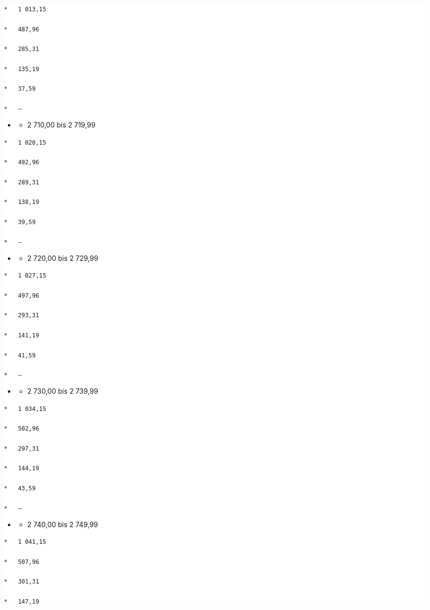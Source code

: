     *   1 013,15

    *   487,96

    *   285,31

    *   135,19

    *   37,59

    *   –


*    *   2 710,00 bis 2 719,99

    *   1 020,15

    *   492,96

    *   289,31

    *   138,19

    *   39,59

    *   –


*    *   2 720,00 bis 2 729,99

    *   1 027,15

    *   497,96

    *   293,31

    *   141,19

    *   41,59

    *   –


*    *   2 730,00 bis 2 739,99

    *   1 034,15

    *   502,96

    *   297,31

    *   144,19

    *   43,59

    *   –


*    *   2 740,00 bis 2 749,99

    *   1 041,15

    *   507,96

    *   301,31

    *   147,19
